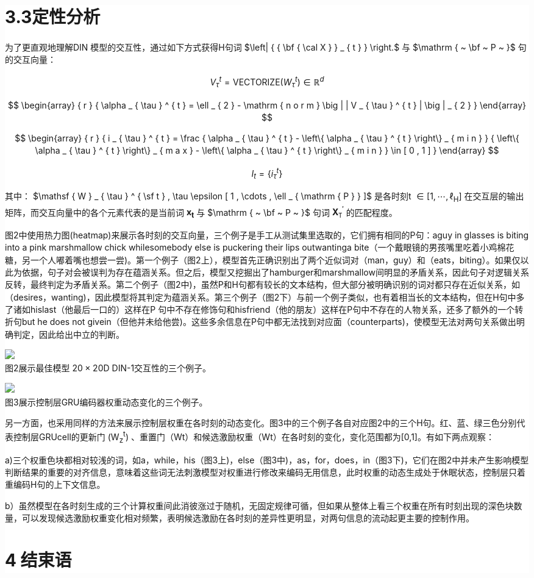 # 3.3定性分析

为了更直观地理解DIN 模型的交互性，通过如下方式获得H句词 $\left| { { \bf { \cal X } } _ { t } } \right.$ 与 $\mathrm { ~ \bf ~ P ~ }$ 句的交互向量：

$$
V _ { \tau } ^ { t } = \mathrm { V E C T O R I Z E } ( W _ { \tau } ^ { t } ) \in \mathbb { R } ^ { d }
$$

$$
\begin{array} { r } { \alpha _ { \tau } ^ { t } = \ell _ { 2 } - \mathrm { n o r m } \big | | V _ { \tau } ^ { t } | \big | _ { 2 } } \end{array}
$$

$$
\begin{array} { r } { i _ { \tau } ^ { t } = \frac { \alpha _ { \tau } ^ { t } - \left\{ \alpha _ { \tau } ^ { t } \right\} _ { m i n } } { \left\{ \alpha _ { \tau } ^ { t } \right\} _ { m a x } - \left\{ \alpha _ { \tau } ^ { t } \right\} _ { m i n } } \in [ 0 , 1 ] } \end{array}
$$

$$
I _ { t } = \{ i _ { \tau } ^ { t } \}
$$

其中： $\mathsf { W } _ { \tau } ^ { \sf t } , \tau \epsilon [ 1 , \cdots , \ell _ { \mathrm { P } } ]$ 是各时刻t $\in [ 1 , \cdots , \ell _ { \mathrm { H } } ]$ 在交互层的输出矩阵，而交互向量中的各个元素代表的是当前词 $\mathbf { x _ { t } }$ 与 $\mathrm { ~ \bf ~ P ~ }$ 句词 $\mathbf { X } _ { \mathtt { T } } ^ { \prime }$ 的匹配程度。

图2中使用热力图(heatmap)来展示各时刻的交互向量，三个例子是手工从测试集里选取的，它们拥有相同的P句：aguy in glasses is biting into a pink marshmallow chick whilesomebody else is puckering their lips outwantinga bite（一个戴眼镜的男孩嘴里吃着小鸡棉花糖，另一个人嘟着嘴也想尝一尝)。第一个例子（图2上），模型首先正确识别出了两个近似词对（man，guy）和（eats，biting）。如果仅以此为依据，句子对会被误判为存在蕴涵关系。但之后，模型又挖掘出了hamburger和marshmallow间明显的矛盾关系，因此句子对逻辑关系反转，最终判定为矛盾关系。第二个例子（图2中)，虽然P和H句都有较长的文本结构，但大部分被明确识别的词对都只存在近似关系，如（desires，wanting)，因此模型将其判定为蕴涵关系。第三个例子（图2下）与前一个例子类似，也有着相当长的文本结构，但在H句中多了诸如hislast（他最后一口的）这样在P 句中不存在修饰句和hisfriend（他的朋友）这样在P句中不存在的人物关系，还多了额外的一个转折句but he does not givein（但他并未给他尝)。这些多余信息在P句中都无法找到对应面（counterparts)，使模型无法对两句关系做出明确判定，因此给出中立的判断。

![](images/4ae19ef68a7c82289ac148090f6f6184df76ef56faf3f7ba249671dc220db237.jpg)  
图2展示最佳模型 $2 0 \times 2 0 \mathrm { { D } }$ DIN-1交互性的三个例子。

![](images/07c6d7670acb0235c6161ef008b27c6de83768daea0a47e598993d5d3a029fca.jpg)  
图3展示控制层GRU编码器权重动态变化的三个例子。

另一方面，也采用同样的方法来展示控制层权重在各时刻的动态变化。图3中的三个例子各自对应图2中的三个H句。红、蓝、绿三色分别代表控制层GRUcell的更新门 $( \mathsf { W } _ { \mathrm { z } } ^ { \mathrm { t } } )$ 、重置门（Wt）和候选激励权重（Wt）在各时刻的变化，变化范围都为[0,1]。有如下两点观察：

a)三个权重色块都相对较浅的词，如a，while，his（图3上)，else（图3中)，as，for，does，in（图3下)，它们在图2中并未产生影响模型判断结果的重要的对齐信息，意味着这些词无法刺激模型对权重进行修改来编码无用信息，此时权重的动态生成处于休眠状态，控制层只着重编码H句的上下文信息。

b）虽然模型在各时刻生成的三个计算权重间此消彼涨过于随机，无固定规律可循，但如果从整体上看三个权重在所有时刻出现的深色块数量，可以发现候选激励权重变化相对频繁，表明候选激励在各时刻的差异性更明显，对两句信息的流动起更主要的控制作用。

# 4 结束语
